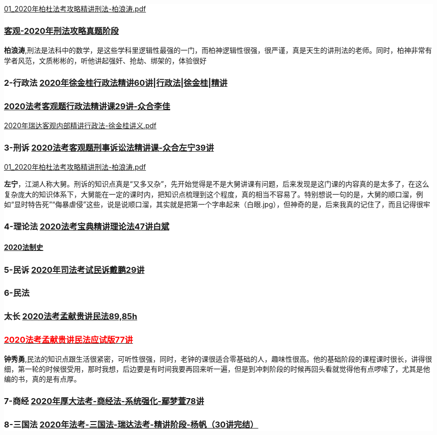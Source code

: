  [01_2020年柏杜法考攻略精讲刑法-柏浪涛.pdf](./docs/01_2020年柏杜法考攻略精讲刑法-柏浪涛.pdf)

### [客观-2020年刑法攻略真题阶段](https://www.bilibili.com/video/BV1wg4y1q7EP?p=1)



**柏浪涛**,刑法是法科中的数学，是这些学科里逻辑性最强的一门，而柏神逻辑性很强，很严谨，真是天生的讲刑法的老师。同时，柏神非常有学者风范，文质彬彬的，听他讲起强奸、抢劫、绑架的，体验很好

### 2-行政法  [2020年徐金桂行政法精讲60讲|行政法|徐金桂|精讲](https://www.bilibili.com/video/BV1g7411h7bs?p=1)

### [2020法考客观题行政法精讲课29讲-众合李佳](https://www.bilibili.com/video/BV1YJ411H7j7?p=1)

[2020年瑞达客观内部精讲行政法-徐金桂讲义.pdf](./docs/2020年瑞达客观内部精讲行政法-徐金桂讲义.pdf)

### 3-刑诉 [2020法考客观题刑事诉讼法精讲课-众合左宁39讲](https://www.bilibili.com/video/BV1ht4y1m7VE?p=1)

 [01_2020年柏杜法考攻略精讲刑法-柏浪涛.pdf](/sifakaoshi/docs/01_2020年柏杜法考攻略精讲刑法-柏浪涛.pdf)

**左宁**，江湖人称大舅。刑诉的知识点真是“又多又杂”，先开始觉得是不是大舅讲课有问题，后来发现是这门课的内容真的是太多了，在这么复杂庞大的知识体系下，大舅能在一定的课时内，把知识点梳理到这个程度，真的相当不容易了。特别想说一句的是，大舅的顺口溜，例如“显时特告死”“侮暴虐侵”这些，说是说顺口溜，其实就是把第一个字串起来（白眼.jpg），但神奇的是，后来我真的记住了，而且记得很牢

### 4-理论法 [2020法考宝典精讲理论法47讲白斌](https://www.bilibili.com/video/BV1W54y197s6?p=1)

#### [2020法制史](https://www.bilibili.com/video/BV1nJ411E7mG?p=1)



### 5-民诉 [2020年司法考试民诉戴鹏29讲](https://www.bilibili.com/video/BV1XJ411h7Qa?p=1)

### 6-民法

### 太长 [2020法考孟献贵讲民法89,85h](https://www.bilibili.com/video/BV1vJ411i7Ly?p=1)

### [<span style='color:red'>2020法考孟献贵讲民法应试版77讲</span>](https://www.bilibili.com/video/BV1bQ4y1K7E9?p=1)

**钟秀勇**,民法的知识点跟生活很紧密，可听性很强，同时，老钟的课很适合零基础的人，趣味性很高。他的基础阶段的课程课时很长，讲得很细，第一轮的时候很受用，那时我想，后边要是有时间我要再回来听一遍，但是到冲刺阶段的时候再回头看就觉得他有点啰嗦了，尤其是他编的书，真的是有点厚。

### 7-商经 [2020年厚大法考-商经法-系统强化-鄢梦萱78讲](https://www.bilibili.com/video/BV1oJ411Y7op?p=1)

### 8-三国法 [2020年法考-三国法-瑞达法考-精讲阶段-杨帆（30讲完结）](https://www.bilibili.com/video/BV1NJ411d7Bd?p=1)
